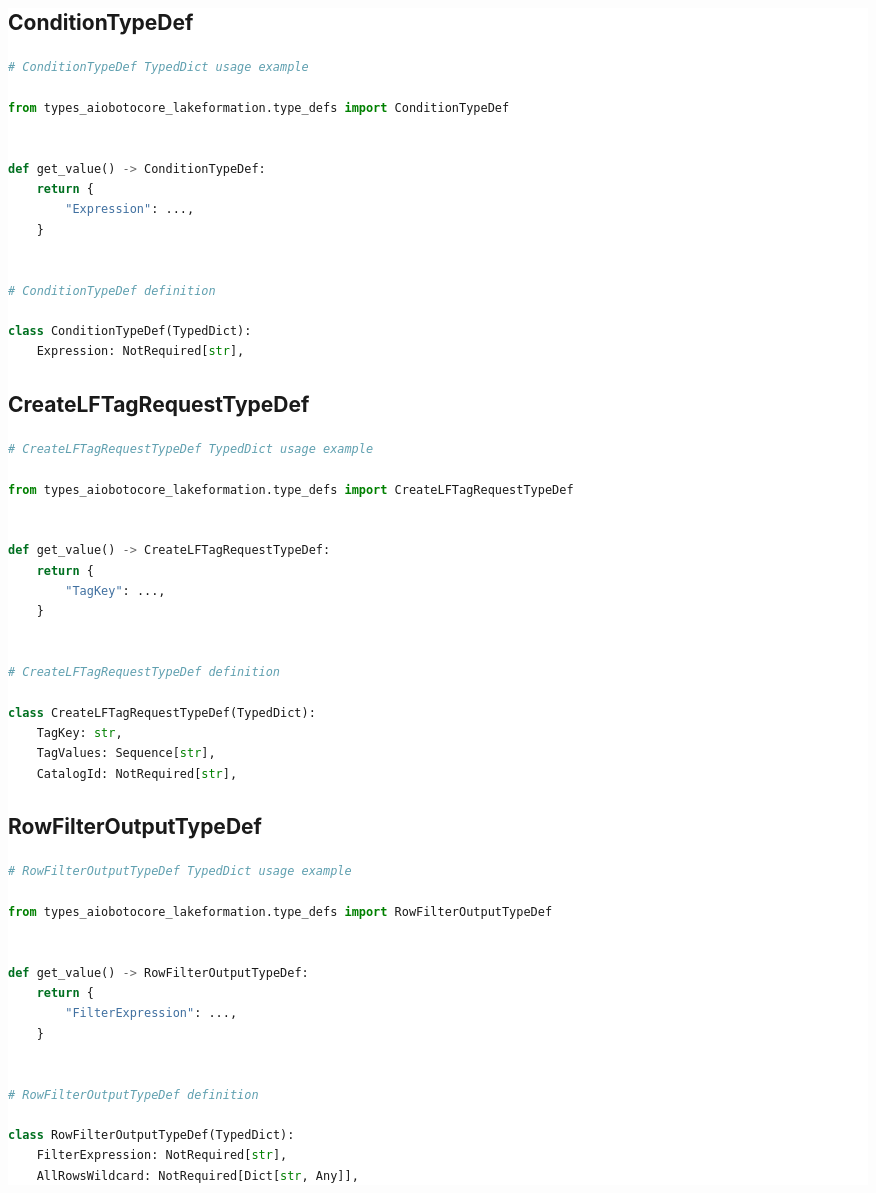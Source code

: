 ## ConditionTypeDef

```python
# ConditionTypeDef TypedDict usage example

from types_aiobotocore_lakeformation.type_defs import ConditionTypeDef


def get_value() -> ConditionTypeDef:
    return {
        "Expression": ...,
    }


# ConditionTypeDef definition

class ConditionTypeDef(TypedDict):
    Expression: NotRequired[str],
```

## CreateLFTagRequestTypeDef

```python
# CreateLFTagRequestTypeDef TypedDict usage example

from types_aiobotocore_lakeformation.type_defs import CreateLFTagRequestTypeDef


def get_value() -> CreateLFTagRequestTypeDef:
    return {
        "TagKey": ...,
    }


# CreateLFTagRequestTypeDef definition

class CreateLFTagRequestTypeDef(TypedDict):
    TagKey: str,
    TagValues: Sequence[str],
    CatalogId: NotRequired[str],
```

## RowFilterOutputTypeDef

```python
# RowFilterOutputTypeDef TypedDict usage example

from types_aiobotocore_lakeformation.type_defs import RowFilterOutputTypeDef


def get_value() -> RowFilterOutputTypeDef:
    return {
        "FilterExpression": ...,
    }


# RowFilterOutputTypeDef definition

class RowFilterOutputTypeDef(TypedDict):
    FilterExpression: NotRequired[str],
    AllRowsWildcard: NotRequired[Dict[str, Any]],
```
